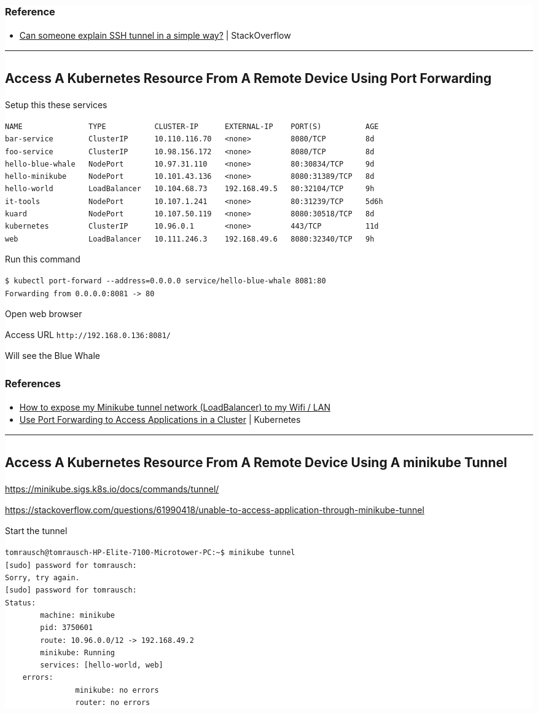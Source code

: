 ### Reference
- [Can someone explain SSH tunnel in a simple way?](https://stackoverflow.com/questions/5280827/can-someone-explain-ssh-tunnel-in-a-simple-way) | StackOverflow



----
## Access A Kubernetes Resource From A Remote Device Using Port Forwarding
Setup this these services
```
NAME               TYPE           CLUSTER-IP      EXTERNAL-IP    PORT(S)          AGE
bar-service        ClusterIP      10.110.116.70   <none>         8080/TCP         8d
foo-service        ClusterIP      10.98.156.172   <none>         8080/TCP         8d
hello-blue-whale   NodePort       10.97.31.110    <none>         80:30834/TCP     9d
hello-minikube     NodePort       10.101.43.136   <none>         8080:31389/TCP   8d
hello-world        LoadBalancer   10.104.68.73    192.168.49.5   80:32104/TCP     9h
it-tools           NodePort       10.107.1.241    <none>         80:31239/TCP     5d6h
kuard              NodePort       10.107.50.119   <none>         8080:30518/TCP   8d
kubernetes         ClusterIP      10.96.0.1       <none>         443/TCP          11d
web                LoadBalancer   10.111.246.3    192.168.49.6   8080:32340/TCP   9h
```

Run this command
```
$ kubectl port-forward --address=0.0.0.0 service/hello-blue-whale 8081:80
Forwarding from 0.0.0.0:8081 -> 80
```

Open web browser

Access URL ```http://192.168.0.136:8081/```

Will see the Blue Whale

### References
- [How to expose my Minikube tunnel network (LoadBalancer) to my Wifi / LAN](https://askubuntu.com/questions/1503024/how-to-expose-my-minikube-tunnel-network-loadbalancer-to-my-wifi-lan)
- [Use Port Forwarding to Access Applications in a Cluster](https://kubernetes.io/docs/tasks/access-application-cluster/port-forward-access-application-cluster/) | Kubernetes



----
## Access A Kubernetes Resource From A Remote Device Using A minikube Tunnel

https://minikube.sigs.k8s.io/docs/commands/tunnel/

https://stackoverflow.com/questions/61990418/unable-to-access-application-through-minikube-tunnel


Start the tunnel
```
tomrausch@tomrausch-HP-Elite-7100-Microtower-PC:~$ minikube tunnel
[sudo] password for tomrausch:
Sorry, try again.
[sudo] password for tomrausch:
Status:
        machine: minikube
        pid: 3750601
        route: 10.96.0.0/12 -> 192.168.49.2
        minikube: Running
        services: [hello-world, web]
    errors:
                minikube: no errors
                router: no errors
```